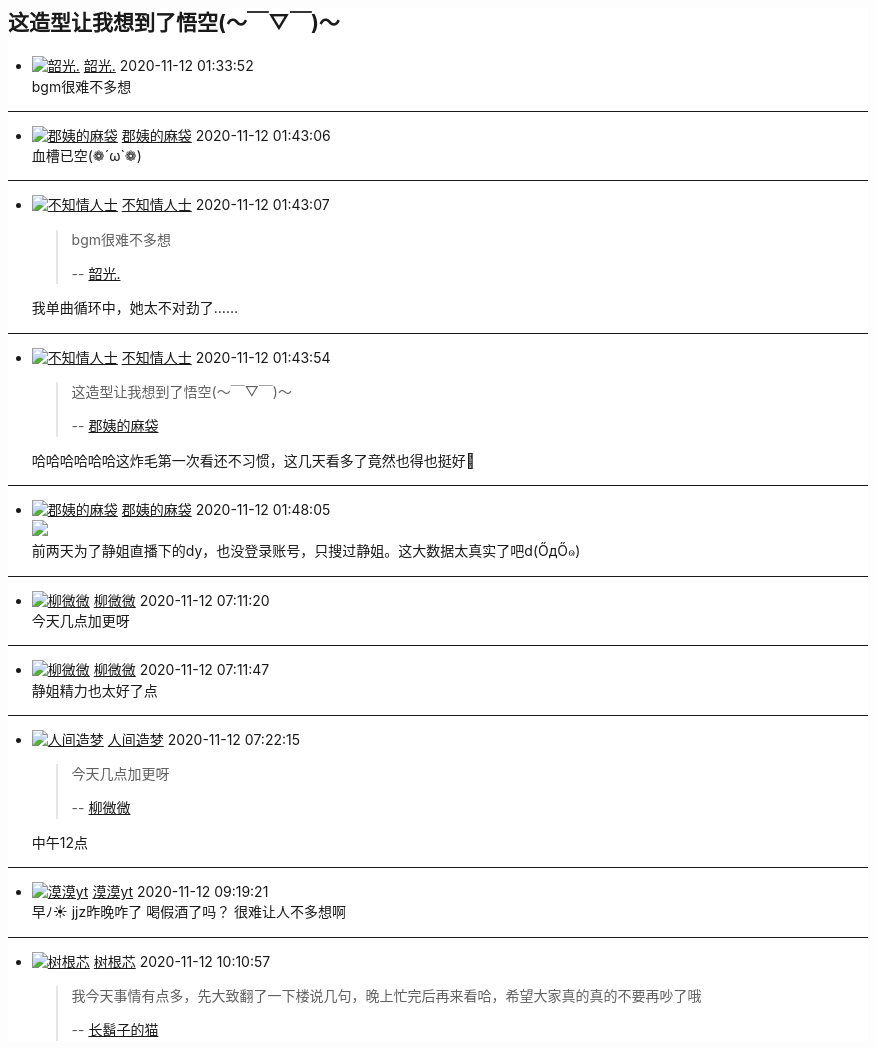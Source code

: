   这造型让我想到了悟空(〜￣▽￣)〜  
---
* [![韶光.](../../image/icon/u144946423-6.jpg)](https://www.douban.com/people/144946423/)    [韶光.](https://www.douban.com/people/144946423/)    2020-11-12 01:33:52  
  bgm很难不多想  
---
* [![郡姨的麻袋](../../image/icon/user_normal.jpg)](https://www.douban.com/people/144779262/)    [郡姨的麻袋](https://www.douban.com/people/144779262/)    2020-11-12 01:43:06  
  血槽已空(❁´ω`❁)  
---
* [![不知情人士](../../image/icon/u4105709-27.jpg)](https://www.douban.com/people/yiyimemory/)    [不知情人士](https://www.douban.com/people/yiyimemory/)    2020-11-12 01:43:07  
  >bgm很难不多想  
  >
  >-- [韶光.](https://www.douban.com/people/144946423/)  
  
  我单曲循环中，她太不对劲了……  
---
* [![不知情人士](../../image/icon/u4105709-27.jpg)](https://www.douban.com/people/yiyimemory/)    [不知情人士](https://www.douban.com/people/yiyimemory/)    2020-11-12 01:43:54  
  >这造型让我想到了悟空(〜￣▽￣)〜  
  >
  >-- [郡姨的麻袋](https://www.douban.com/people/144779262/)  
  
  哈哈哈哈哈哈这炸毛第一次看还不习惯，这几天看多了竟然也得也挺好🙊  
---
* [![郡姨的麻袋](../../image/icon/user_normal.jpg)](https://www.douban.com/people/144779262/)    [郡姨的麻袋](https://www.douban.com/people/144779262/)    2020-11-12 01:48:05  
  ![](../../image/richtext/p37141565.jpg)  
  前两天为了静姐直播下的dy，也没登录账号，只搜过静姐。这大数据太真实了吧d(ŐдŐ๑)  
---
* [![柳微微](../../image/icon/u149620484-5.jpg)](https://www.douban.com/people/149620484/)    [柳微微](https://www.douban.com/people/149620484/)    2020-11-12 07:11:20  
  今天几点加更呀  
---
* [![柳微微](../../image/icon/u149620484-5.jpg)](https://www.douban.com/people/149620484/)    [柳微微](https://www.douban.com/people/149620484/)    2020-11-12 07:11:47  
  静姐精力也太好了点  
---
* [![人间造梦](../../image/icon/u205824373-4.jpg)](https://www.douban.com/people/205824373/)    [人间造梦](https://www.douban.com/people/205824373/)    2020-11-12 07:22:15  
  >今天几点加更呀  
  >
  >-- [柳微微](https://www.douban.com/people/149620484/)  
  
  中午12点  
---
* [![漠漠yt](../../image/icon/u223048792-1.jpg)](https://www.douban.com/people/223048792/)    [漠漠yt](https://www.douban.com/people/223048792/)    2020-11-12 09:19:21  
  早ﾉ☀  jjz昨晚咋了 喝假酒了吗？ 很难让人不多想啊  
---
* [![树根芯](../../image/icon/u150517926-1.jpg)](https://www.douban.com/people/150517926/)    [树根芯](https://www.douban.com/people/150517926/)    2020-11-12 10:10:57  
  >我今天事情有点多，先大致翻了一下楼说几句，晚上忙完后再来看哈，希望大家真的真的不要再吵了哦  
  >
  >-- [长鬍子的猫](https://www.douban.com/people/123437301/)  
  